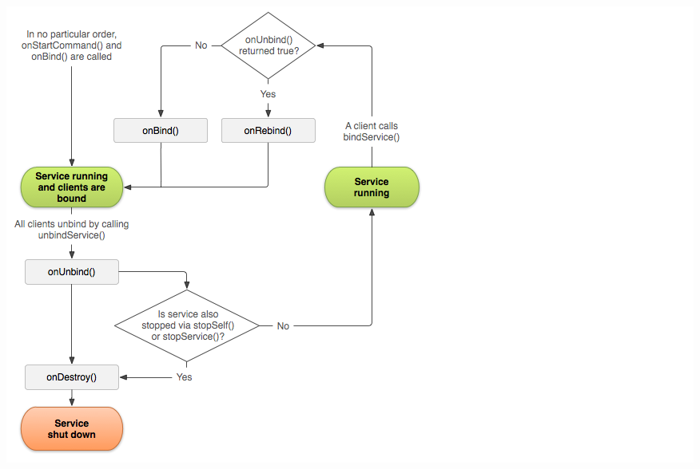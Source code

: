 ![service_binding_tree_lifecycle](./Service.assets/service_binding_tree_lifecycle-16336633637674.png)


